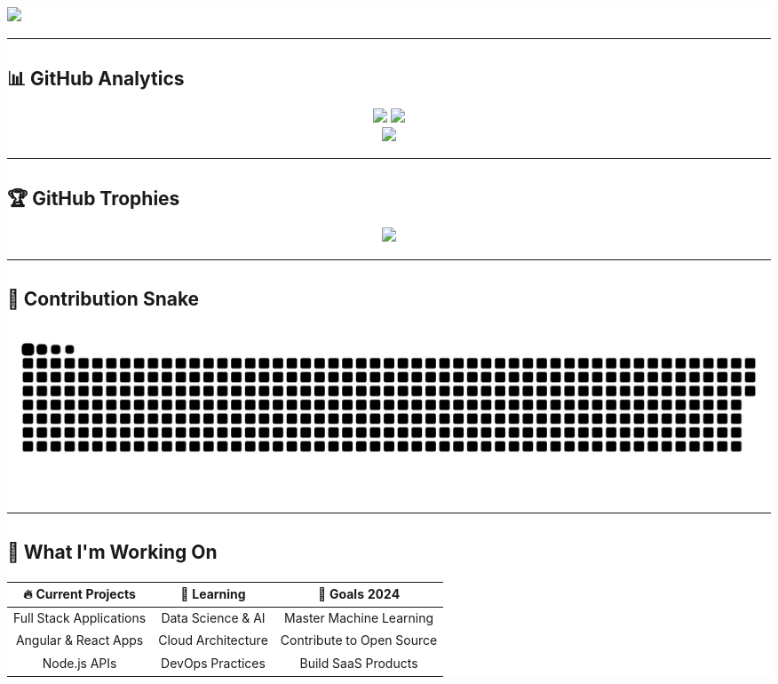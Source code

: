 <img src="https://skillicons.dev/icons?i=docker,aws,azure,git,github,vscode,figma,postman,linux,nginx" />

</div>

---

## 📊 GitHub Analytics

<div align="center">
  <img width="49%" src="https://github-readme-stats.vercel.app/api?username=kirestein&show_icons=true&theme=tokyonight&hide_border=true&count_private=true&include_all_commits=true" />
  <img width="49%" src="https://github-readme-streak-stats.herokuapp.com/?user=kirestein&theme=tokyonight&hide_border=true" />
</div>

<div align="center">
  <img width="60%" src="https://github-readme-stats.vercel.app/api/top-langs/?username=kirestein&layout=compact&theme=tokyonight&hide_border=true&langs_count=10" />
</div>

---

## 🏆 GitHub Trophies

<div align="center">
  <img src="https://github-profile-trophy.vercel.app/?username=kirestein&theme=tokyonight&no-frame=true&no-bg=true&row=1&column=7" />
</div>

---

## 🐍 Contribution Snake

<div align="center">
  <img src="https://raw.githubusercontent.com/kirestein/kirestein/output/github-contribution-grid-snake.svg" alt="Snake animation" />
</div>

---

## 💼 What I'm Working On

<div align="center">

|   🔥 Current Projects   |    🌱 Learning     |       🎯 Goals 2024       |
| :---------------------: | :----------------: | :-----------------------: |
| Full Stack Applications | Data Science & AI  |  Master Machine Learning  |
|  Angular & React Apps   | Cloud Architecture | Contribute to Open Source |
|      Node.js APIs       |  DevOps Practices  |    Build SaaS Products    |
